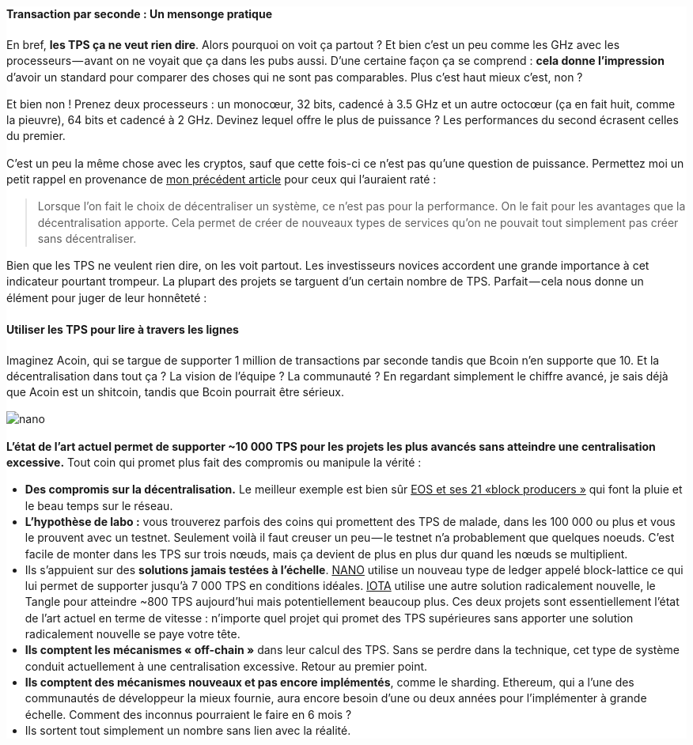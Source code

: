 #### Transaction par seconde : Un mensonge pratique

En bref, **les TPS ça ne veut rien dire**. Alors pourquoi on voit ça partout ? Et bien c’est un peu comme les GHz avec les processeurs — avant on ne voyait que ça dans les pubs aussi. D’une certaine façon ça se comprend : **cela donne l’impression** d’avoir un standard pour comparer des choses qui ne sont pas comparables. Plus c’est haut mieux c’est, non ?

Et bien non ! Prenez deux processeurs : un monocœur, 32 bits, cadencé à 3.5 GHz et un autre octocœur (ça en fait huit, comme la pieuvre), 64 bits et cadencé à 2 GHz. Devinez lequel offre le plus de puissance ? Les performances du second écrasent celles du premier.

C’est un peu la même chose avec les cryptos, sauf que cette fois-ci ce n’est pas qu’une question de puissance. Permettez moi un petit rappel en provenance de [mon précédent article](https://medium.com/@BBerdah/la-d%C3%A9centralisation-expliqu%C3%A9e-en-12-minutes-pour-monsieur-tout-le-monde-9804b056bad4) pour ceux qui l’auraient raté :

> Lorsque l’on fait le choix de décentraliser un système, ce n’est pas pour la performance. On le fait pour les avantages que la décentralisation apporte. Cela permet de créer de nouveaux types de services qu’on ne pouvait tout simplement pas créer sans décentraliser.

Bien que les TPS ne veulent rien dire, on les voit partout. Les investisseurs novices accordent une grande importance à cet indicateur pourtant trompeur. La plupart des projets se targuent d’un certain nombre de TPS. Parfait — cela nous donne un élément pour juger de leur honnêteté :

#### Utiliser les TPS pour lire à travers les lignes

Imaginez Acoin, qui se targue de supporter 1 million de transactions par seconde tandis que Bcoin n’en supporte que 10. Et la décentralisation dans tout ça ? La vision de l’équipe ? La communauté ? En regardant simplement le chiffre avancé, je sais déjà que Acoin est un shitcoin, tandis que Bcoin pourrait être sérieux.

![nano](/img/2018/hitchhikerguide/nano.gif)

**L’état de l’art actuel permet de supporter ~10 000 TPS pour les projets les plus avancés sans atteindre une centralisation excessive.** Tout coin qui promet plus fait des compromis ou manipule la vérité :

*   **Des compromis sur la décentralisation.** Le meilleur exemple est bien sûr [EOS et ses 21 «block producers »](https://medium.com/@CryptoPeterG/eos-centralization-problem-bd7a392eeed2) qui font la pluie et le beau temps sur le réseau.
*   **L’hypothèse de labo :** vous trouverez parfois des coins qui promettent des TPS de malade, dans les 100 000 ou plus et vous le prouvent avec un testnet. Seulement voilà il faut creuser un peu — le testnet n’a probablement que quelques noeuds. C’est facile de monter dans les TPS sur trois nœuds, mais ça devient de plus en plus dur quand les nœuds se multiplient.
*   Ils s’appuient sur des **solutions jamais testées à l’échelle**. [NANO](https://nano.org/en) utilise un nouveau type de ledger appelé block-lattice ce qui lui permet de supporter jusqu’à 7 000 TPS en conditions idéales. [IOTA](https://www.iota.org/) utilise une autre solution radicalement nouvelle, le Tangle pour atteindre ~800 TPS aujourd’hui mais potentiellement beaucoup plus. Ces deux projets sont essentiellement l’état de l’art actuel en terme de vitesse : n’importe quel projet qui promet des TPS supérieures sans apporter une solution radicalement nouvelle se paye votre tête.
*   **Ils comptent les mécanismes « off-chain »** dans leur calcul des TPS. Sans se perdre dans la technique, cet type de système conduit actuellement à une centralisation excessive. Retour au premier point.
*   **Ils comptent des mécanismes nouveaux et pas encore implémentés**, comme le sharding. Ethereum, qui a l’une des communautés de développeur la mieux fournie, aura encore besoin d’une ou deux années pour l’implémenter à grande échelle. Comment des inconnus pourraient le faire en 6 mois ?
*   Ils sortent tout simplement un nombre sans lien avec la réalité.
